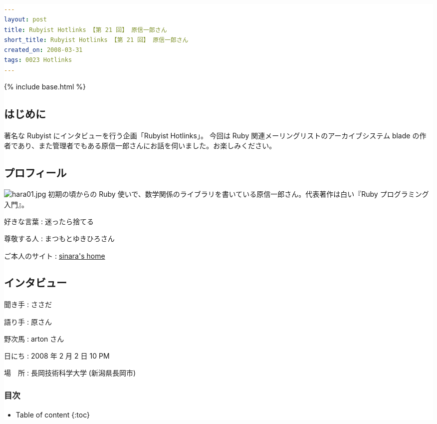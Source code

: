 ```yaml
---
layout: post
title: Rubyist Hotlinks 【第 21 回】 原信一郎さん
short_title: Rubyist Hotlinks 【第 21 回】 原信一郎さん
created_on: 2008-03-31
tags: 0023 Hotlinks
---
```

{% include base.html %}


## はじめに

著名な Rubyist にインタビューを行う企画「Rubyist Hotlinks」。 今回は Ruby 関連メーリングリストのアーカイブシステム blade の作者であり、また管理者でもある原信一郎さんにお話を伺いました。お楽しみください。

## プロフィール

![hara01.jpg]({{base}}{{site.baseurl}}/images/0023-Hotlinks/hara01.jpg)
初期の頃からの Ruby 使いで、数学関係のライブラリを書いている原信一郎さん。代表著作は白い『Ruby プログラミング入門』。

好きな言葉
: 迷ったら捨てる

尊敬する人
: まつもとゆきひろさん

ご本人のサイト
: [sinara's home](http://blade.nagaokaut.ac.jp/~sinara/)

## インタビュー

聞き手
:  ささだ

語り手
:  原さん

野次馬
:  arton さん

日にち
:  2008 年 2 月 2 日 10 PM

場　所
:  長岡技術科学大学 (新潟県長岡市)

### 目次

* Table of content
{:toc}

